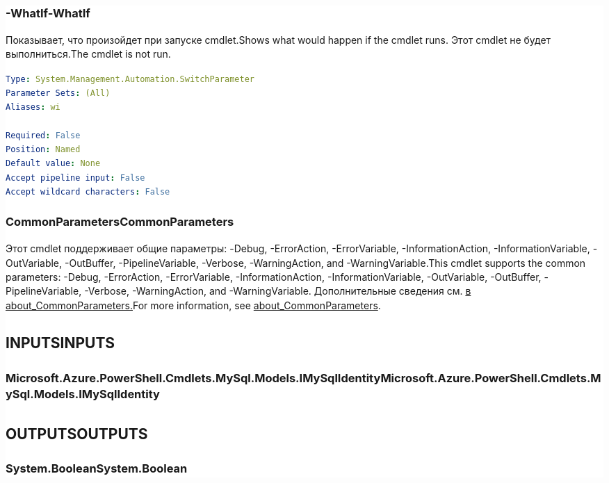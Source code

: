 ### <span data-ttu-id="724c8-136">-WhatIf</span><span class="sxs-lookup"><span data-stu-id="724c8-136">-WhatIf</span></span>
<span data-ttu-id="724c8-137">Показывает, что произойдет при запуске cmdlet.</span><span class="sxs-lookup"><span data-stu-id="724c8-137">Shows what would happen if the cmdlet runs.</span></span>
<span data-ttu-id="724c8-138">Этот cmdlet не будет выполниться.</span><span class="sxs-lookup"><span data-stu-id="724c8-138">The cmdlet is not run.</span></span>

```yaml
Type: System.Management.Automation.SwitchParameter
Parameter Sets: (All)
Aliases: wi

Required: False
Position: Named
Default value: None
Accept pipeline input: False
Accept wildcard characters: False
```

### <span data-ttu-id="724c8-139">CommonParameters</span><span class="sxs-lookup"><span data-stu-id="724c8-139">CommonParameters</span></span>
<span data-ttu-id="724c8-140">Этот cmdlet поддерживает общие параметры: -Debug, -ErrorAction, -ErrorVariable, -InformationAction, -InformationVariable, -OutVariable, -OutBuffer, -PipelineVariable, -Verbose, -WarningAction, and -WarningVariable.</span><span class="sxs-lookup"><span data-stu-id="724c8-140">This cmdlet supports the common parameters: -Debug, -ErrorAction, -ErrorVariable, -InformationAction, -InformationVariable, -OutVariable, -OutBuffer, -PipelineVariable, -Verbose, -WarningAction, and -WarningVariable.</span></span> <span data-ttu-id="724c8-141">Дополнительные сведения см. [в about_CommonParameters.](http://go.microsoft.com/fwlink/?LinkID=113216)</span><span class="sxs-lookup"><span data-stu-id="724c8-141">For more information, see [about_CommonParameters](http://go.microsoft.com/fwlink/?LinkID=113216).</span></span>

## <span data-ttu-id="724c8-142">INPUTS</span><span class="sxs-lookup"><span data-stu-id="724c8-142">INPUTS</span></span>

### <span data-ttu-id="724c8-143">Microsoft.Azure.PowerShell.Cmdlets.MySql.Models.IMySqlIdentity</span><span class="sxs-lookup"><span data-stu-id="724c8-143">Microsoft.Azure.PowerShell.Cmdlets.MySql.Models.IMySqlIdentity</span></span>

## <span data-ttu-id="724c8-144">OUTPUTS</span><span class="sxs-lookup"><span data-stu-id="724c8-144">OUTPUTS</span></span>

### <span data-ttu-id="724c8-145">System.Boolean</span><span class="sxs-lookup"><span data-stu-id="724c8-145">System.Boolean</span></span>
